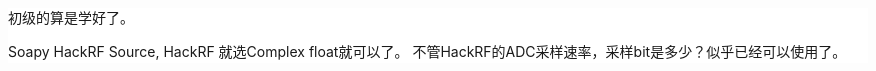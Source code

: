初级的算是学好了。

Soapy HackRF Source, HackRF 就选Complex float就可以了。
不管HackRF的ADC采样速率，采样bit是多少？似乎已经可以使用了。













